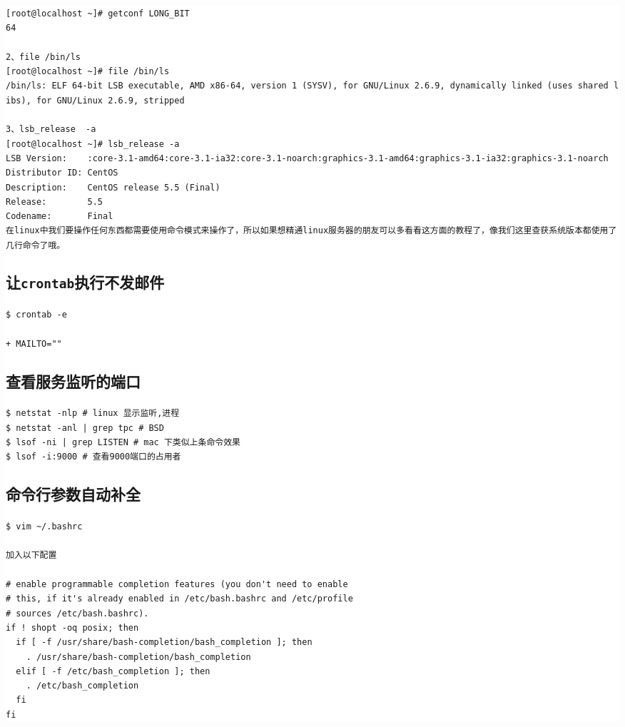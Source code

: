 ```
[root@localhost ~]# getconf LONG_BIT
64

2、file /bin/ls
[root@localhost ~]# file /bin/ls
/bin/ls: ELF 64-bit LSB executable, AMD x86-64, version 1 (SYSV), for GNU/Linux 2.6.9, dynamically linked (uses shared libs), for GNU/Linux 2.6.9, stripped

3、lsb_release  -a
[root@localhost ~]# lsb_release -a
LSB Version:    :core-3.1-amd64:core-3.1-ia32:core-3.1-noarch:graphics-3.1-amd64:graphics-3.1-ia32:graphics-3.1-noarch
Distributor ID: CentOS
Description:    CentOS release 5.5 (Final)
Release:        5.5
Codename:       Final
在linux中我们要操作任何东西都需要使用命令模式来操作了，所以如果想精通linux服务器的朋友可以多看看这方面的教程了，像我们这里查获系统版本都使用了几行命令了哦。
```

## 让`crontab`执行不发邮件

```
$ crontab -e

+ MAILTO=""
```

## 查看服务监听的端口

```
$ netstat -nlp # linux 显示监听,进程
$ netstat -anl | grep tpc # BSD
$ lsof -ni | grep LISTEN # mac 下类似上条命令效果
$ lsof -i:9000 # 查看9000端口的占用者
```

## 命令行参数自动补全

```
$ vim ~/.bashrc

加入以下配置

# enable programmable completion features (you don't need to enable
# this, if it's already enabled in /etc/bash.bashrc and /etc/profile
# sources /etc/bash.bashrc).
if ! shopt -oq posix; then
  if [ -f /usr/share/bash-completion/bash_completion ]; then
    . /usr/share/bash-completion/bash_completion
  elif [ -f /etc/bash_completion ]; then
    . /etc/bash_completion
  fi
fi
```
